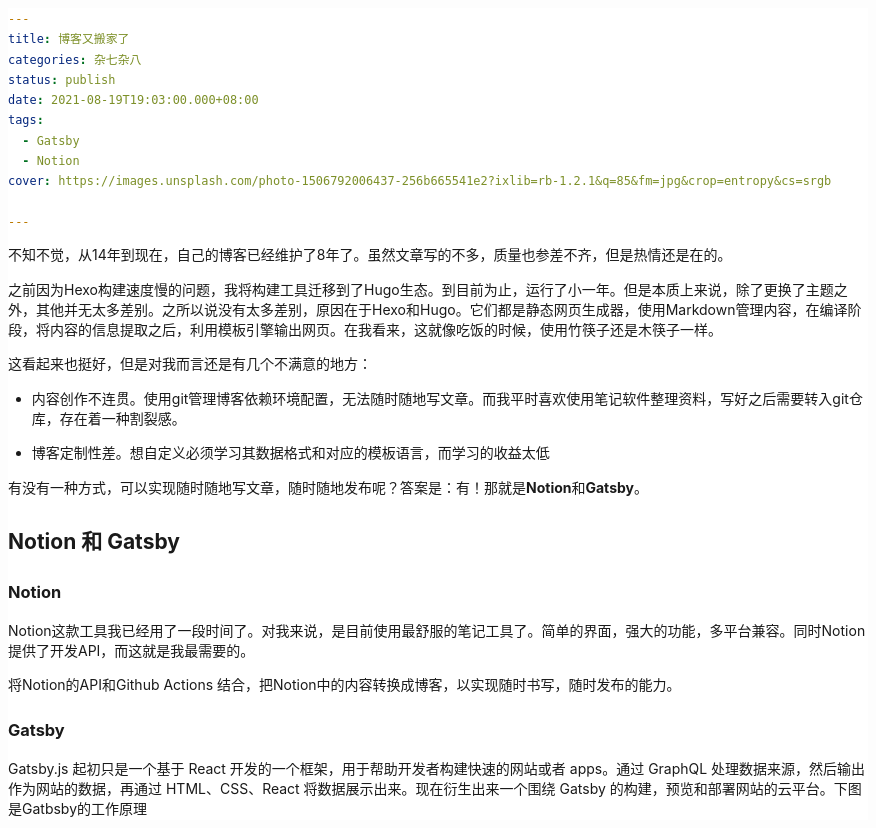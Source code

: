 ```yaml
---
title: 博客又搬家了
categories: 杂七杂八
status: publish
date: 2021-08-19T19:03:00.000+08:00
tags:
  - Gatsby
  - Notion
cover: https://images.unsplash.com/photo-1506792006437-256b665541e2?ixlib=rb-1.2.1&q=85&fm=jpg&crop=entropy&cs=srgb

---
```



不知不觉，从14年到现在，自己的博客已经维护了8年了。虽然文章写的不多，质量也参差不齐，但是热情还是在的。

之前因为Hexo构建速度慢的问题，我将构建工具迁移到了Hugo生态。到目前为止，运行了小一年。但是本质上来说，除了更换了主题之外，其他并无太多差别。之所以说没有太多差别，原因在于Hexo和Hugo。它们都是静态网页生成器，使用Markdown管理内容，在编译阶段，将内容的信息提取之后，利用模板引擎输出网页。在我看来，这就像吃饭的时候，使用竹筷子还是木筷子一样。

这看起来也挺好，但是对我而言还是有几个不满意的地方：

- 内容创作不连贯。使用git管理博客依赖环境配置，无法随时随地写文章。而我平时喜欢使用笔记软件整理资料，写好之后需要转入git仓库，存在着一种割裂感。

- 博客定制性差。想自定义必须学习其数据格式和对应的模板语言，而学习的收益太低

有没有一种方式，可以实现随时随地写文章，随时随地发布呢？答案是：有！那就是**Notion**和**Gatsby**。

## Notion 和 Gatsby

### Notion

Notion这款工具我已经用了一段时间了。对我来说，是目前使用最舒服的笔记工具了。简单的界面，强大的功能，多平台兼容。同时Notion 提供了开发API，而这就是我最需要的。

将Notion的API和Github Actions 结合，把Notion中的内容转换成博客，以实现随时书写，随时发布的能力。

### Gatsby

Gatsby.js 起初只是一个基于 React 开发的一个框架，用于帮助开发者构建快速的网站或者 apps。通过 GraphQL 处理数据来源，然后输出作为网站的数据，再通过 HTML、CSS、React 将数据展示出来。现在衍生出来一个围绕 Gatsby 的构建，预览和部署网站的云平台。下图是Gatbsby的工作原理
